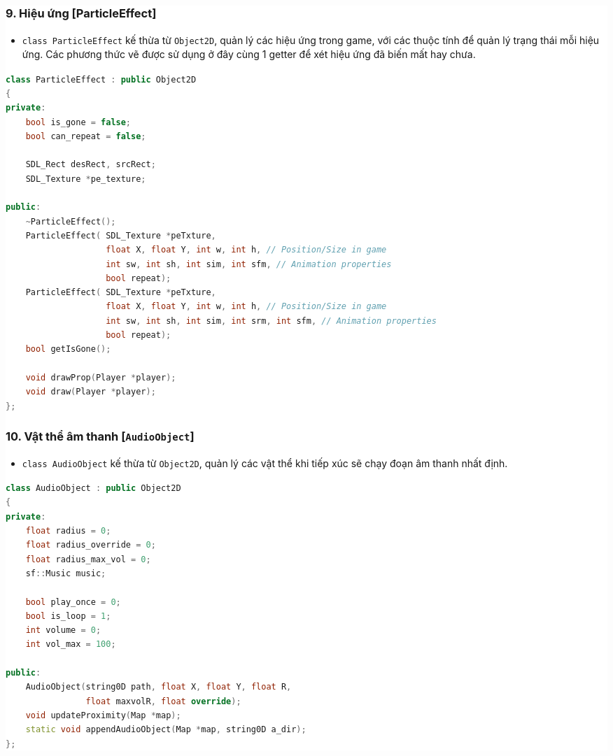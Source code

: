 
### 9. Hiệu ứng [ParticleEffect]
- `class ParticleEffect` kế thừa từ `Object2D`, quản lý các hiệu ứng trong game, với các thuộc tính để quản lý trạng thái mỗi hiệu ứng. Các phương thức vẽ được sử dụng ở đây cùng 1 getter để xét hiệu ứng đã biến mất hay chưa.

```cpp
class ParticleEffect : public Object2D
{
private:
    bool is_gone = false;
    bool can_repeat = false;

    SDL_Rect desRect, srcRect;
    SDL_Texture *pe_texture;

public:
    ~ParticleEffect();
    ParticleEffect( SDL_Texture *peTxture,
                    float X, float Y, int w, int h, // Position/Size in game
                    int sw, int sh, int sim, int sfm, // Animation properties
                    bool repeat);
    ParticleEffect( SDL_Texture *peTxture,
                    float X, float Y, int w, int h, // Position/Size in game
                    int sw, int sh, int sim, int srm, int sfm, // Animation properties
                    bool repeat);
    bool getIsGone();

    void drawProp(Player *player);
    void draw(Player *player);
};
```

### 10. Vật thể âm thanh [`AudioObject`]

- `class AudioObject` kế thừa từ `Object2D`, quản lý các vật thể khi tiếp xúc sẽ chạy đoạn âm thanh nhất định.

```cpp
class AudioObject : public Object2D
{
private:
    float radius = 0;
    float radius_override = 0;
    float radius_max_vol = 0;
    sf::Music music;

    bool play_once = 0;
    bool is_loop = 1;
    int volume = 0;
    int vol_max = 100;

public:
    AudioObject(string0D path, float X, float Y, float R,
                float maxvolR, float override);
    void updateProximity(Map *map);
    static void appendAudioObject(Map *map, string0D a_dir);
};
```